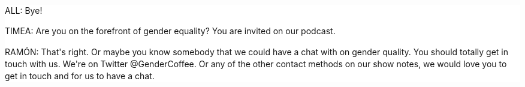 ALL: Bye!


TIMEA:
Are you on the forefront of gender equality? You are invited on our podcast.

RAMÓN:
That's right. Or maybe you know somebody that we could have a chat with on gender quality. You should totally get in touch with us. We're on Twitter @GenderCoffee. Or any of the other contact methods on our show notes, we would love you to get in touch and for us to have a chat.
